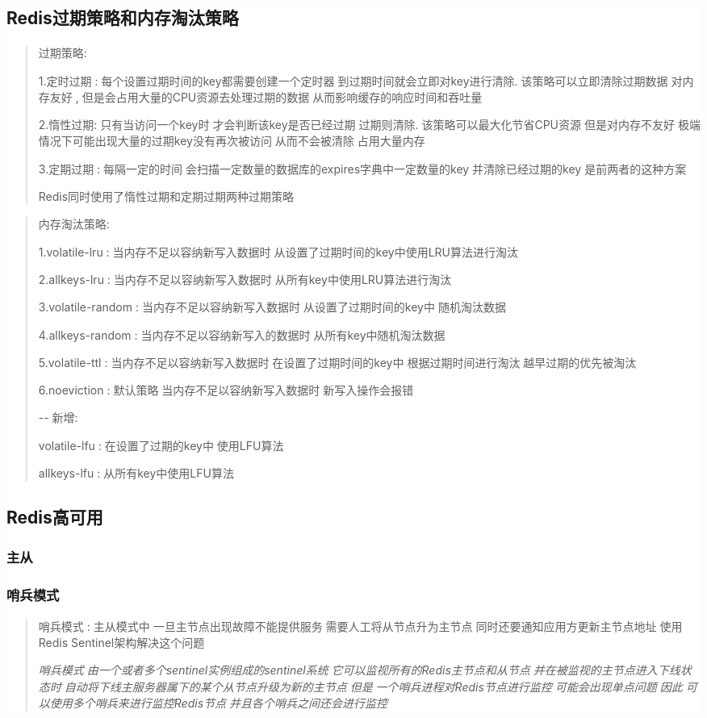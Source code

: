 

## Redis过期策略和内存淘汰策略

> 过期策略:
>
> 1.定时过期 : 每个设置过期时间的key都需要创建一个定时器 到过期时间就会立即对key进行清除. 该策略可以立即清除过期数据 对内存友好 , 但是会占用大量的CPU资源去处理过期的数据  从而影响缓存的响应时间和吞吐量
>
> 2.惰性过期: 只有当访问一个key时  才会判断该key是否已经过期  过期则清除. 该策略可以最大化节省CPU资源 但是对内存不友好  极端情况下可能出现大量的过期key没有再次被访问 从而不会被清除 占用大量内存
>
> 3.定期过期 : 每隔一定的时间 会扫描一定数量的数据库的expires字典中一定数量的key 并清除已经过期的key 是前两者的这种方案
>
> Redis同时使用了惰性过期和定期过期两种过期策略

> 内存淘汰策略:
>
> 1.volatile-lru : 当内存不足以容纳新写入数据时 从设置了过期时间的key中使用LRU算法进行淘汰
>
> 2.allkeys-lru : 当内存不足以容纳新写入数据时 从所有key中使用LRU算法进行淘汰
>
> 3.volatile-random : 当内存不足以容纳新写入数据时 从设置了过期时间的key中 随机淘汰数据
>
> 4.allkeys-random : 当内存不足以容纳新写入的数据时  从所有key中随机淘汰数据
>
> 5.volatile-ttl : 当内存不足以容纳新写入数据时  在设置了过期时间的key中 根据过期时间进行淘汰 越早过期的优先被淘汰
>
> 6.noeviction : 默认策略  当内存不足以容纳新写入数据时  新写入操作会报错
>
> -- 新增:
>
> volatile-lfu : 在设置了过期的key中 使用LFU算法
>
> allkeys-lfu : 从所有key中使用LFU算法



## Redis高可用

### 主从

### 哨兵模式

> 哨兵模式 : 主从模式中 一旦主节点出现故障不能提供服务 需要人工将从节点升为主节点 同时还要通知应用方更新主节点地址 使用Redis Sentinel架构解决这个问题
>
> *哨兵模式  由一个或者多个sentinel实例组成的sentinel系统 它可以监视所有的Redis主节点和从节点 并在被监视的主节点进入下线状态时  自动将下线主服务器属下的某个从节点升级为新的主节点 但是 一个哨兵进程对Redis节点进行监控 可能会出现单点问题 因此 可以使用多个哨兵来进行监控Redis节点  并且各个哨兵之间还会进行监控*
>